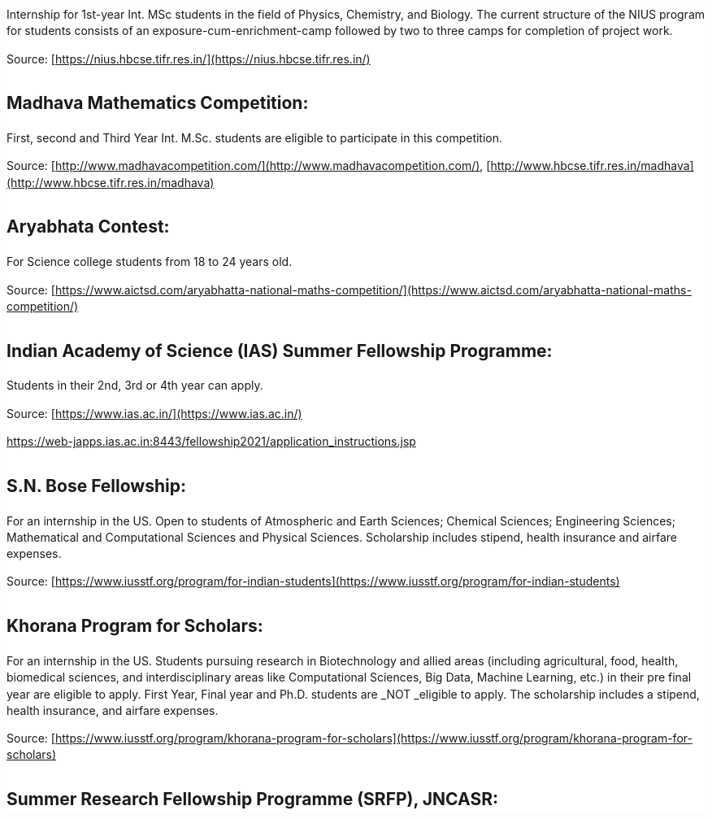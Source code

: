 Internship for 1st-year Int. MSc students in the field of Physics, Chemistry, and Biology. The current structure of the NIUS program for students consists of an exposure-cum-enrichment-camp followed by two to three camps for completion of project work.

Source: [https://nius.hbcse.tifr.res.in/](https://nius.hbcse.tifr.res.in/)


## Madhava Mathematics Competition:

First, second and Third Year Int. M.Sc. students are eligible to participate in this competition.

Source: [http://www.madhavacompetition.com/](http://www.madhavacompetition.com/), [http://www.hbcse.tifr.res.in/madhava](http://www.hbcse.tifr.res.in/madhava)


## Aryabhata Contest:

For Science college students from 18 to 24 years old.

Source: [https://www.aictsd.com/aryabhatta-national-maths-competition/](https://www.aictsd.com/aryabhatta-national-maths-competition/)


## Indian Academy of Science (IAS) Summer Fellowship Programme:

Students in their 2nd, 3rd or 4th year can apply.

Source: [https://www.ias.ac.in/](https://www.ias.ac.in/)

https://web-japps.ias.ac.in:8443/fellowship2021/application_instructions.jsp


## S.N. Bose Fellowship:

For an internship in the US. Open to students of Atmospheric and Earth Sciences; Chemical Sciences; Engineering Sciences; Mathematical and Computational Sciences and Physical Sciences. Scholarship includes stipend, health insurance and airfare expenses.

Source: [https://www.iusstf.org/program/for-indian-students](https://www.iusstf.org/program/for-indian-students)


## Khorana Program for Scholars:

For an internship in the US. Students pursuing research in Biotechnology and allied areas (including agricultural, food, health,  biomedical sciences, and interdisciplinary areas like Computational Sciences, Big Data, Machine Learning, etc.) in their pre final year are eligible to apply. First Year, Final year and Ph.D. students are _NOT _eligible to apply. The scholarship includes a stipend, health insurance, and airfare expenses.

Source: [https://www.iusstf.org/program/khorana-program-for-scholars](https://www.iusstf.org/program/khorana-program-for-scholars)


## Summer Research Fellowship Programme (SRFP), JNCASR:
